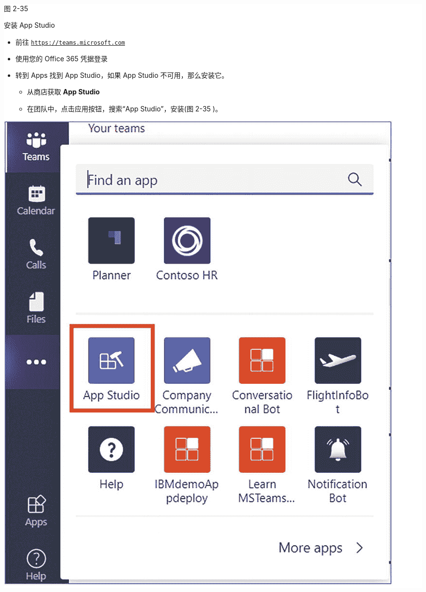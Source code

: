 图 2-35

安装 App Studio

*   前往 [`https://teams.microsoft.com`](https://teams.microsoft.com)

*   使用您的 Office 365 凭据登录

*   转到 Apps 找到 App Studio，如果 App Studio 不可用，那么安装它。
    *   从商店获取 **App Studio**

    *   在团队中，点击应用按钮，搜索“App Studio”，安装(图 2-35 )。

![img/502225_1_En_2_Fig36_HTML.jpg](img/502225_1_En_2_Fig36_HTML.jpg)
